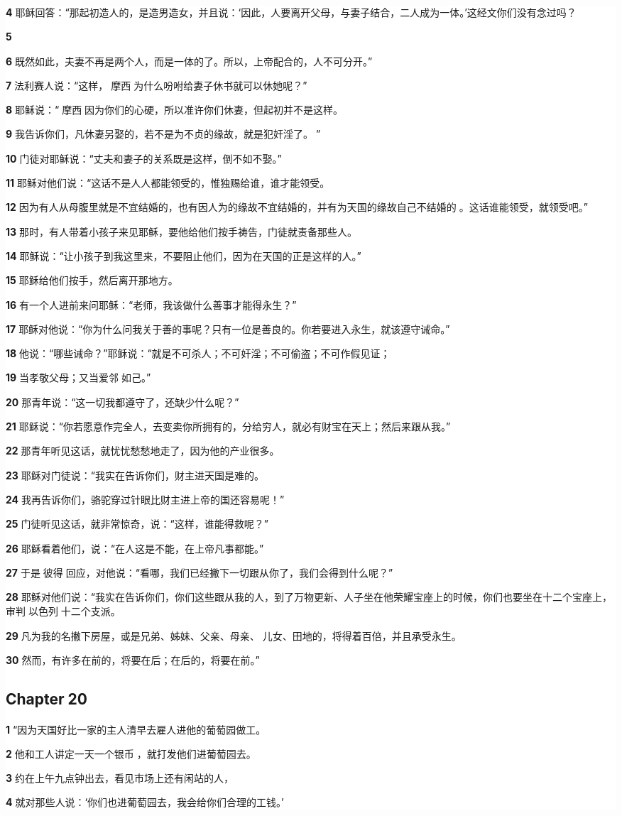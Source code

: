 **4** 耶稣回答：“那起初造人的，是造男造女，并且说：‘因此，人要离开父母，与妻子结合，二人成为一体。’这经文你们没有念过吗？

**5** 

**6** 既然如此，夫妻不再是两个人，而是一体的了。所以，上帝配合的，人不可分开。”

**7** 法利赛人说：“这样， 摩西 为什么吩咐给妻子休书就可以休她呢？”

**8** 耶稣说：“ 摩西 因为你们的心硬，所以准许你们休妻，但起初并不是这样。

**9** 我告诉你们，凡休妻另娶的，若不是为不贞的缘故，就是犯奸淫了。 ”

**10** 门徒对耶稣说：“丈夫和妻子的关系既是这样，倒不如不娶。”

**11** 耶稣对他们说：“这话不是人人都能领受的，惟独赐给谁，谁才能领受。

**12** 因为有人从母腹里就是不宜结婚的，也有因人为的缘故不宜结婚的，并有为天国的缘故自己不结婚的 。这话谁能领受，就领受吧。”

**13** 那时，有人带着小孩子来见耶稣，要他给他们按手祷告，门徒就责备那些人。

**14** 耶稣说：“让小孩子到我这里来，不要阻止他们，因为在天国的正是这样的人。”

**15** 耶稣给他们按手，然后离开那地方。

**16** 有一个人进前来问耶稣：“老师，我该做什么善事才能得永生？”

**17** 耶稣对他说：“你为什么问我关于善的事呢？只有一位是善良的。你若要进入永生，就该遵守诫命。”

**18** 他说：“哪些诫命？”耶稣说：“就是不可杀人；不可奸淫；不可偷盗；不可作假见证；

**19** 当孝敬父母；又当爱邻 如己。”

**20** 那青年说：“这一切我都遵守了，还缺少什么呢？”

**21** 耶稣说：“你若愿意作完全人，去变卖你所拥有的，分给穷人，就必有财宝在天上；然后来跟从我。”

**22** 那青年听见这话，就忧忧愁愁地走了，因为他的产业很多。

**23** 耶稣对门徒说：“我实在告诉你们，财主进天国是难的。

**24** 我再告诉你们，骆驼穿过针眼比财主进上帝的国还容易呢！”

**25** 门徒听见这话，就非常惊奇，说：“这样，谁能得救呢？”

**26** 耶稣看着他们，说：“在人这是不能，在上帝凡事都能。”

**27** 于是 彼得 回应，对他说：“看哪，我们已经撇下一切跟从你了，我们会得到什么呢？”

**28** 耶稣对他们说：“我实在告诉你们，你们这些跟从我的人，到了万物更新、人子坐在他荣耀宝座上的时候，你们也要坐在十二个宝座上，审判 以色列 十二个支派。

**29** 凡为我的名撇下房屋，或是兄弟、姊妹、父亲、母亲、 儿女、田地的，将得着百倍，并且承受永生。

**30** 然而，有许多在前的，将要在后；在后的，将要在前。”

## Chapter 20

**1** “因为天国好比一家的主人清早去雇人进他的葡萄园做工。

**2** 他和工人讲定一天一个银币 ，就打发他们进葡萄园去。

**3** 约在上午九点钟出去，看见市场上还有闲站的人，

**4** 就对那些人说：‘你们也进葡萄园去，我会给你们合理的工钱。’
